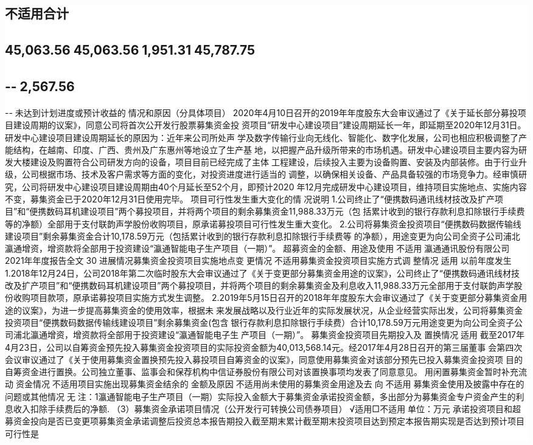 不适用合计
--
45,063.56
45,063.56
1,951.31
45,787.75
--
--
2,567.56
--
--
未达到计划进度或预计收益的
情况和原因（分具体项目）
2020年4月10日召开的2019年年度股东大会审议通过了《关于延长部分募投项目建设周期的议案》，同意公司将首次公开发行股票募集资金投
资项目“研发中心建设项目”建设周期延长一年，即延期至2020年12月31日。研发中心建设项目建设周期延长的原因为：近年来公司所处声
学及数字传输行业向无线化、智能化、数字化发展，公司也相应积极调整了产能结构，在越南、印度、广西、贵州及广东惠州等地设立了生产基
地，以把握产品升级所带来的市场机遇。研发中心建设项目主要内容为研发大楼建设及购置符合公司研发方向的设备，项目目前已经完成了主体
工程建设，后续投入主要为设备购置、安装及内部装修。由于行业升级，公司根据市场、技术及客户需求等方面的变化，对投资进度进行适当的
调整，以确保相关设备、产品具备较强的市场竞争力。经审慎研究，公司将研发中心建设项目建设周期由40个月延长至52个月，即预计2020
年12月完成研发中心建设项目，维持项目实施地点、实施内容不变，募集资金已于2020年12月31日使用完毕。
项目可行性发生重大变化的情
况说明
1.公司终止了“便携数码通讯线材技改及扩产项目”和“便携数码耳机建设项目”两个募投项目，并将两个项目的剩余募集资金11,988.33万元（包
括累计收到的银行存款利息扣除银行手续费等的净额）全部用于支付联韵声学股份收购项目，原承诺募投项目可行性发生重大变化。
2.公司将募集资金投资项目“便携数码数据传输线建设项目”剩余募集资金合计10,178.59万元（包括累计收到的银行存款利息扣除银行手续费等
的净额），用途变更为向公司全资子公司浦北瀛通增资，增资款将全部用于投资建设“瀛通智能电子生产项目（一期）”。
超募资金的金额、用途及使用
不适用
瀛通通讯股份有限公司2021年年度报告全文
30
进展情况募集资金投资项目实施地点变
更情况
不适用募集资金投资项目实施方式调
整情况
适用
以前年度发生
1.2018年12月24日，公司2018年第二次临时股东大会审议通过了《关于变更部分募集资金用途的议案》，公司终止了“便携数码通讯线材技
改及扩产项目”和“便携数码耳机建设项目”两个募投项目，并将两个项目的剩余募集资金及利息收入11,988.33万元全部用于支付联韵声学股
份收购项目款项，原承诺募投项目实施方式发生调整。
2.2019年5月15日召开的2018年年度股东大会审议通过了《关于变更部分募集资金用途的议案》，为进一步提高募集资金的使用效率，根据未
来发展战略以及行业近年的实际发展状况，从企业经营实际出发，公司将募集资金投资项目“便携数码数据传输线建设项目”剩余募集资金(包含
银行存款利息扣除银行手续费）合计10,178.59万元用途变更为向公司全资子公司浦北瀛通增资，增资款将全部用于投资建设“瀛通智能电子生
产项目（一期）”。
募集资金投资项目先期投入及
置换情况
适用
截至2017年4月23日，公司以自筹资金预先投入募集资金投资项目的实际投资金额为40,013,568.14元。经2017年4月28日召开的第三届董事
会第四次会议审议通过了《关于使用募集资金置换预先投入募投项目自筹资金的议案》，同意使用募集资金对该部分预先已投入募集资金投资项
目的自筹资金进行置换。公司独立董事、监事会和保荐机构中信证券股份有限公司对该置换事项均发表了同意意见。
用闲置募集资金暂时补充流动
资金情况
不适用项目实施出现募集资金结余的
金额及原因
不适用尚未使用的募集资金用途及去
向
不适用
募集资金使用及披露中存在的
问题或其他情况
无
注：1瀛通智能电子生产项目（一期）实际投入金额大于募集资金承诺投资金额，多出部分为募集资金专户资金产生的利息收入扣除手续费后的净额.
（3）募集资金承诺项目情况（公开发行可转换公司债券项目）
√适用□不适用
单位：万元
承诺投资项目和超募资金投向是否已变更项募集资金承诺调整后投资总本报告期投入截至期末累计截至期末投资项目达到预定本报告期实现是否达到预计项目可行性是